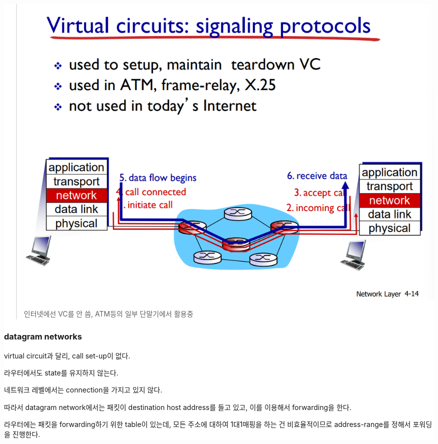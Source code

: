 > ![인터넷에선 VC를 안 씀, ATM등의 일부 단말기에서 활용중](Network%20Layer%20-%20Overview,%20VC,%20Router%2023e7e58a43ea43a9838d58fdbb82f1a4/Untitled%205.png)
> 
> 인터넷에선 VC를 안 씀, ATM등의 일부 단말기에서 활용중
> 

### datagram networks

virtual circuit과 달리, call set-up이 없다.

라우터에서도 state를 유지하지 않는다.

네트워크 레벨에서는 connection을 가지고 있지 않다.

따라서 datagram network에서는 패킷이 destination host address를 들고 있고, 이를 이용해서 forwarding을 한다.

라우터에는 패킷을 forwarding하기 위한 table이 있는데, 모든 주소에 대하여 1대1매핑을 하는 건 비효율적이므로 address-range를 정해서 포워딩을 진행한다.

